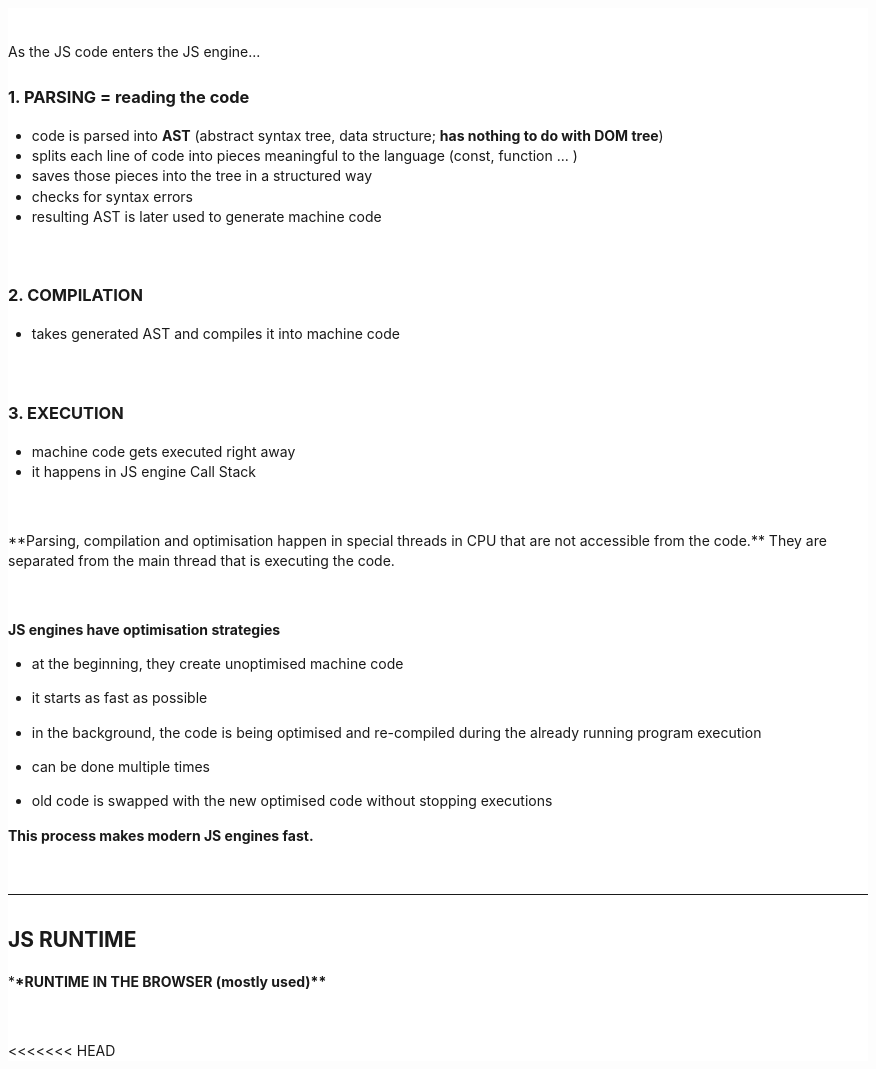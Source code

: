 <p>&nbsp;</p>

As the JS code enters the JS engine...

### 1. PARSING = reading the code

- code is parsed into **AST** (abstract syntax tree, data structure; **has nothing to do with DOM tree**)
- splits each line of code into pieces meaningful to the language (const, function ... )
- saves those pieces into the tree in a structured way
- checks for syntax errors
- resulting AST is later used to generate machine code
<p>&nbsp;</p>

### 2. COMPILATION

- takes generated AST and compiles it into machine code
<p>&nbsp;</p>

### 3. EXECUTION

- machine code gets executed right away
- it happens in JS engine Call Stack

<p>&nbsp;</p>
**Parsing, compilation and optimisation happen in special threads in CPU that are not accessible from the code.**
They are separated from the main thread that is executing the code.
<p>&nbsp;</p>

**JS engines have optimisation strategies**

- at the beginning, they create unoptimised machine code
- it starts as fast as possible

- in the background, the code is being optimised and re-compiled during the already running program execution
- can be done multiple times
- old code is swapped with the new optimised code without stopping executions

**This process makes modern JS engines fast.**

<p>&nbsp;</p>

---

## JS RUNTIME

\***\*RUNTIME IN THE BROWSER (mostly used)\*\***

<p>&nbsp;</p>

<<<<<<< HEAD